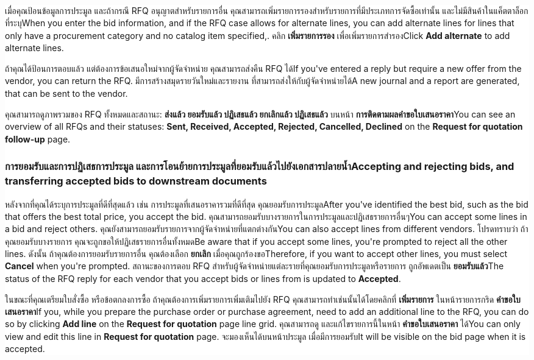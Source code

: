 <span data-ttu-id="41fa2-279">เมื่อคุณป้อนข้อมูลการประมูล และถ้ากรณี RFQ อนุญาตสำหรับรายการอื่น คุณสามารถเพิ่มรายการรองสำหรับรายการที่มีประเภทการจัดซื้อเท่านั้น และไม่มีสินค้าในแค็ตตาล็อกที่ระบุ</span><span class="sxs-lookup"><span data-stu-id="41fa2-279">When you enter the bid information, and if the RFQ case allows for alternate lines, you can add alternate lines for lines that only have a procurement category and no catalog item specified,.</span></span> <span data-ttu-id="41fa2-280">คลิก **เพิ่มรายการรอง** เพื่อเพิ่มรายการสำรอง</span><span class="sxs-lookup"><span data-stu-id="41fa2-280">Click **Add alternate** to add alternate lines.</span></span>

<span data-ttu-id="41fa2-281">ถ้าคุณได้ป้อนการตอบแล้ว แต่ต้องการข้อเสนอใหม่จากผู้จัดจำหน่าย คุณสามารถส่งคืน RFQ ได้</span><span class="sxs-lookup"><span data-stu-id="41fa2-281">If you've entered a reply but require a new offer from the vendor, you can return the RFQ.</span></span> <span data-ttu-id="41fa2-282">มีการสร้างสมุดรายวันใหม่และรายงาน ที่สามารถส่งให้กับผู้จัดจำหน่ายได้</span><span class="sxs-lookup"><span data-stu-id="41fa2-282">A new journal and a report are generated, that can be sent to the vendor.</span></span>

<span data-ttu-id="41fa2-283">คุณสามารถดูภาพรวมของ RFQ ทั้งหมดและสถานะ: **ส่งแล้ว ยอมรับแล้ว ปฏิเสธแล้ว ยกเลิกแล้ว ปฏิเสธแล้ว** บนหน้า **การติดตามผลคำขอใบเสนอราคา**</span><span class="sxs-lookup"><span data-stu-id="41fa2-283">You can see an overview of all RFQs and their statuses: **Sent, Received, Accepted, Rejected, Cancelled, Declined** on the **Request for quotation follow-up** page.</span></span>

### <a name="accepting-and-rejecting-bids-and-transferring-accepted-bids-to-downstream-documents"></a><span data-ttu-id="41fa2-284">การยอมรับและการปฏิเสธการประมูล และการโอนย้ายการประมูลที่ยอมรับแล้วไปยังเอกสารปลายน้ำ</span><span class="sxs-lookup"><span data-stu-id="41fa2-284">Accepting and rejecting bids, and transferring accepted bids to downstream documents</span></span>

<span data-ttu-id="41fa2-285">หลังจากที่คุณได้ระบุการประมูลที่ดีที่สุดแล้ว เช่น การประมูลที่เสนอราคารวมที่ดีที่สุด คุณยอมรับการประมูล</span><span class="sxs-lookup"><span data-stu-id="41fa2-285">After you've identified the best bid, such as the bid that offers the best total price, you accept the bid.</span></span> <span data-ttu-id="41fa2-286">คุณสามารถยอมรับบางรายการในการประมูลและปฏิเสธรายการอื่นๆ</span><span class="sxs-lookup"><span data-stu-id="41fa2-286">You can accept some lines in a bid and reject others.</span></span>
<span data-ttu-id="41fa2-287">คุณยังสามารถยอมรับรายการจากผู้จัดจำหน่ายที่แตกต่างกัน</span><span class="sxs-lookup"><span data-stu-id="41fa2-287">You can also accept lines from different vendors.</span></span> <span data-ttu-id="41fa2-288">โปรดทราบว่า ถ้าคุณยอมรับบางรายการ คุณจะถูกขอให้ปฏิเสธรายการอื่นทั้งหมด</span><span class="sxs-lookup"><span data-stu-id="41fa2-288">Be aware that if you accept some lines, you're prompted to reject all the other lines.</span></span> <span data-ttu-id="41fa2-289">ดังนั้น ถ้าคุณต้องการยอมรับรายการอื่น คุณต้องเลือก **ยกเลิก** เมื่อคุณถูกร้องขอ</span><span class="sxs-lookup"><span data-stu-id="41fa2-289">Therefore, if you want to accept other lines, you must select **Cancel** when you're prompted.</span></span> <span data-ttu-id="41fa2-290">สถานะของการตอบ RFQ สำหรับผู้จัดจำหน่ายแต่ละรายที่คุณยอมรับการประมูลหรือรายการ ถูกอัพเดตเป็น **ยอมรับแล้ว**</span><span class="sxs-lookup"><span data-stu-id="41fa2-290">The status of the RFQ reply for each vendor that you accept bids or lines from is updated to **Accepted**.</span></span>

<span data-ttu-id="41fa2-291">ในขณะที่คุณเตรียมใบสั่งซื้อ หรือข้อตกลงการซื้อ ถ้าคุณต้องการเพิ่มรายการเพิ่มเติมไปยัง RFQ คุณสามารถทำเช่นนั้นได้โดยคลิกที่ **เพิ่มรายการ** ในหน้ารายการกริด **คำขอใบเสนอราคา**</span><span class="sxs-lookup"><span data-stu-id="41fa2-291">If you, while you prepare the purchase order or purchase agreement, need to add an additional line to the RFQ, you can do so by clicking **Add line** on the **Request for quotation** page line grid.</span></span> <span data-ttu-id="41fa2-292">คุณสามารถดู และแก้ไขรายการนี้ในหน้า **คำขอใบเสนอราคา** ได้</span><span class="sxs-lookup"><span data-stu-id="41fa2-292">You can only view and edit this line in **Request for quotation** page.</span></span> <span data-ttu-id="41fa2-293">จะมองเห็นได้บนหน้าประมูล เมื่อมีการยอมรับ</span><span class="sxs-lookup"><span data-stu-id="41fa2-293">It will be visible on the bid page when it is accepted.</span></span>
